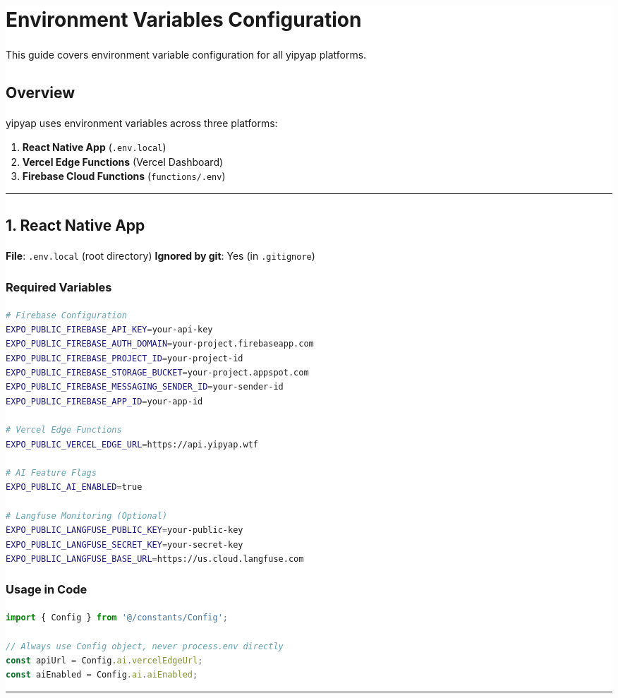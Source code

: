 # Environment Variables Configuration

This guide covers environment variable configuration for all yipyap platforms.

## Overview

yipyap uses environment variables across three platforms:
1. **React Native App** (`.env.local`)
2. **Vercel Edge Functions** (Vercel Dashboard)
3. **Firebase Cloud Functions** (`functions/.env`)

---

## 1. React Native App

**File**: `.env.local` (root directory)
**Ignored by git**: Yes (in `.gitignore`)

### Required Variables

```bash
# Firebase Configuration
EXPO_PUBLIC_FIREBASE_API_KEY=your-api-key
EXPO_PUBLIC_FIREBASE_AUTH_DOMAIN=your-project.firebaseapp.com
EXPO_PUBLIC_FIREBASE_PROJECT_ID=your-project-id
EXPO_PUBLIC_FIREBASE_STORAGE_BUCKET=your-project.appspot.com
EXPO_PUBLIC_FIREBASE_MESSAGING_SENDER_ID=your-sender-id
EXPO_PUBLIC_FIREBASE_APP_ID=your-app-id

# Vercel Edge Functions
EXPO_PUBLIC_VERCEL_EDGE_URL=https://api.yipyap.wtf

# AI Feature Flags
EXPO_PUBLIC_AI_ENABLED=true

# Langfuse Monitoring (Optional)
EXPO_PUBLIC_LANGFUSE_PUBLIC_KEY=your-public-key
EXPO_PUBLIC_LANGFUSE_SECRET_KEY=your-secret-key
EXPO_PUBLIC_LANGFUSE_BASE_URL=https://us.cloud.langfuse.com
```

### Usage in Code

```typescript
import { Config } from '@/constants/Config';

// Always use Config object, never process.env directly
const apiUrl = Config.ai.vercelEdgeUrl;
const aiEnabled = Config.ai.aiEnabled;
```

---